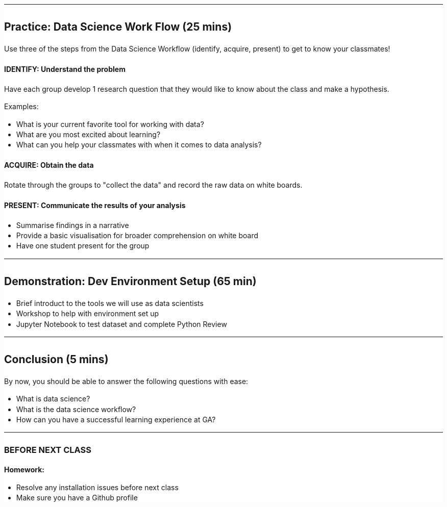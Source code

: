 ***

<a name="practice"></a>
## Practice: Data Science Work Flow (25 mins)
Use three of the steps from the Data Science Workflow (identify, acquire, present) to get to know your classmates!

#### IDENTIFY: Understand the problem
Have each group develop 1 research question that they would like to know about the class and make a hypothesis.

Examples:

- What is your current favorite tool for working with data?
- What are you most excited about learning?
- What can you help your classmates with when it comes to data analysis?

#### ACQUIRE: Obtain the data
Rotate through the groups to "collect the data" and record the raw data on white boards.

#### PRESENT: Communicate the results of your analysis

- Summarise findings in a narrative
- Provide a basic visualisation for broader comprehension on white board
- Have one student present for the group

***

<a name="demo"></a>
## Demonstration: Dev Environment Setup (65 min)

- Brief introduct to the tools we will use as data scientists
- Workshop to help with environment set up
- Jupyter Notebook to test dataset and complete Python Review

***

<a name="conclusion"></a>
## Conclusion (5 mins)
By now, you should be able to answer the following questions with ease:

- What is data science?
- What is the data science workflow?
- How can you have a successful learning experience at GA?

***

### BEFORE NEXT CLASS

**Homework:**

- Resolve any installation issues before next class
- Make sure you have a Github profile
